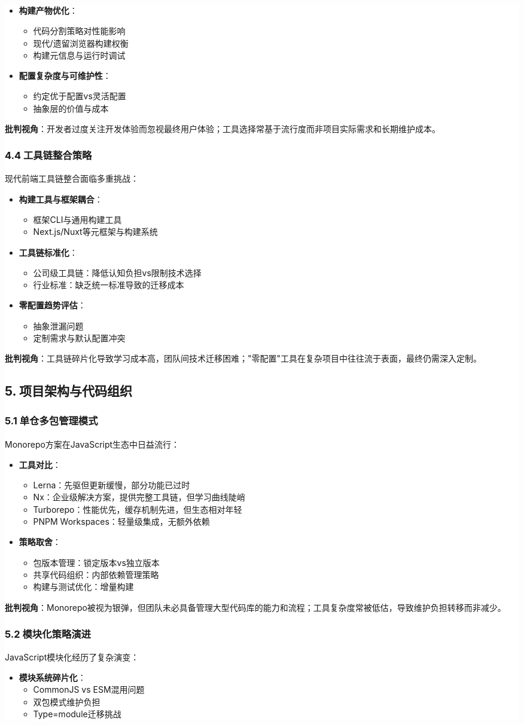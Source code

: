 - **构建产物优化**：
  - 代码分割策略对性能影响
  - 现代/遗留浏览器构建权衡
  - 构建元信息与运行时调试

- **配置复杂度与可维护性**：
  - 约定优于配置vs灵活配置
  - 抽象层的价值与成本

**批判视角**：开发者过度关注开发体验而忽视最终用户体验；工具选择常基于流行度而非项目实际需求和长期维护成本。

### 4.4 工具链整合策略

现代前端工具链整合面临多重挑战：

- **构建工具与框架耦合**：
  - 框架CLI与通用构建工具
  - Next.js/Nuxt等元框架与构建系统

- **工具链标准化**：
  - 公司级工具链：降低认知负担vs限制技术选择
  - 行业标准：缺乏统一标准导致的迁移成本

- **零配置趋势评估**：
  - 抽象泄漏问题
  - 定制需求与默认配置冲突

**批判视角**：工具链碎片化导致学习成本高，团队间技术迁移困难；"零配置"工具在复杂项目中往往流于表面，最终仍需深入定制。

## 5. 项目架构与代码组织

### 5.1 单仓多包管理模式

Monorepo方案在JavaScript生态中日益流行：

- **工具对比**：
  - Lerna：先驱但更新缓慢，部分功能已过时
  - Nx：企业级解决方案，提供完整工具链，但学习曲线陡峭
  - Turborepo：性能优先，缓存机制先进，但生态相对年轻
  - PNPM Workspaces：轻量级集成，无额外依赖

- **策略取舍**：
  - 包版本管理：锁定版本vs独立版本
  - 共享代码组织：内部依赖管理策略
  - 构建与测试优化：增量构建

**批判视角**：Monorepo被视为银弹，但团队未必具备管理大型代码库的能力和流程；工具复杂度常被低估，导致维护负担转移而非减少。

### 5.2 模块化策略演进

JavaScript模块化经历了复杂演变：

- **模块系统碎片化**：
  - CommonJS vs ESM混用问题
  - 双包模式维护负担
  - Type=module迁移挑战
